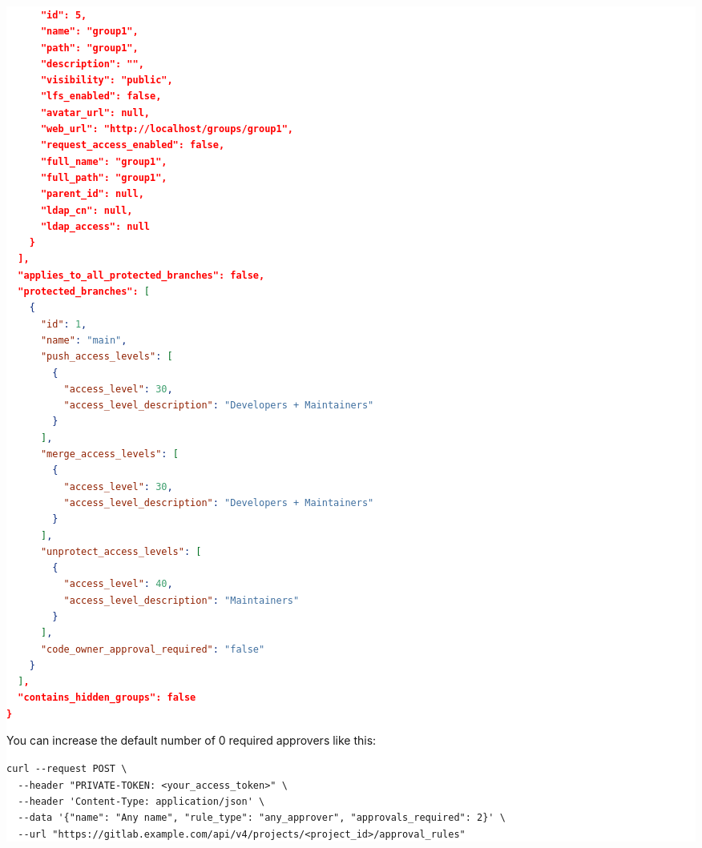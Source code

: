 ```json
      "id": 5,
      "name": "group1",
      "path": "group1",
      "description": "",
      "visibility": "public",
      "lfs_enabled": false,
      "avatar_url": null,
      "web_url": "http://localhost/groups/group1",
      "request_access_enabled": false,
      "full_name": "group1",
      "full_path": "group1",
      "parent_id": null,
      "ldap_cn": null,
      "ldap_access": null
    }
  ],
  "applies_to_all_protected_branches": false,
  "protected_branches": [
    {
      "id": 1,
      "name": "main",
      "push_access_levels": [
        {
          "access_level": 30,
          "access_level_description": "Developers + Maintainers"
        }
      ],
      "merge_access_levels": [
        {
          "access_level": 30,
          "access_level_description": "Developers + Maintainers"
        }
      ],
      "unprotect_access_levels": [
        {
          "access_level": 40,
          "access_level_description": "Maintainers"
        }
      ],
      "code_owner_approval_required": "false"
    }
  ],
  "contains_hidden_groups": false
}
```

You can increase the default number of 0 required approvers like this:

```shell
curl --request POST \
  --header "PRIVATE-TOKEN: <your_access_token>" \
  --header 'Content-Type: application/json' \
  --data '{"name": "Any name", "rule_type": "any_approver", "approvals_required": 2}' \
  --url "https://gitlab.example.com/api/v4/projects/<project_id>/approval_rules"
```
